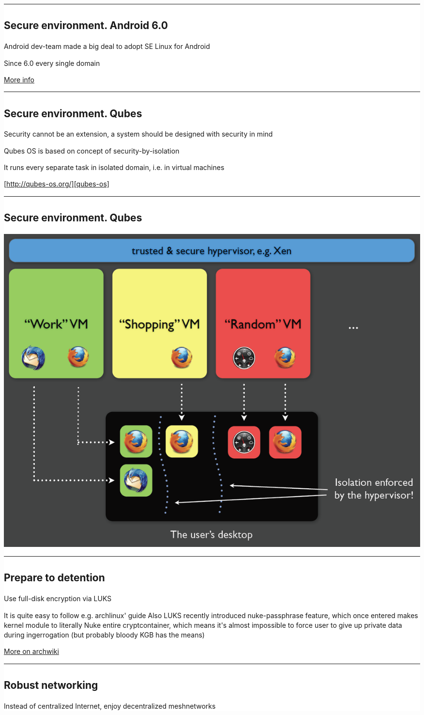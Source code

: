 * * *

Secure environment. Android 6.0
----------------------------

Android dev-team made a big deal
to adopt SE Linux for Android

Since 6.0 every single domain 

[More info][howtonotdisableselinux]

* * *

Secure environment. Qubes
-------------------------

Security cannot be an extension,
a system should be designed with security in mind

Qubes OS is based on concept of security-by-isolation

It runs every separate task in isolated domain,
i.e. in virtual machines

[http://qubes-os.org/][qubes-os]

* * *

Secure environment. Qubes
-------------------------

![qubes security domains][qubes]

* * *

Prepare to detention
--------------------

Use full-disk encryption via LUKS

It is quite easy to follow e.g. archlinux' guide
Also LUKS recently introduced nuke-passphrase feature,
which once entered makes kernel module to literally
Nuke entire cryptcontainer,
which means it's almost impossible
to force user to give up private data during ingerrogation
(but probably bloody KGB has the means)

[More on archwiki][fulldiskencryption-archwiki]

* * *

Robust networking
-----------------

Instead of centralized Internet,
enjoy decentralized meshnetworks


[octocat]: pic/GitHub-Mark/PNG/GitHub-Mark-32px.png "Github"
[forkme]: pic/forkme.png
[upgradefromwindows]: pic/windows.png "Upgrade from Windows"
[windows8killswitch]: "http://www.pcmag.com/article2/0,2817,2400985,00.asp"
[dbd_apple_watch]: pic/dbd_apple_watch.png
[apple_malware]: "https://www.gnu.org/proprietary/malware-apple.html"
[ms_malware]: "https://www.gnu.org/proprietary/malware-microsoft.html"
[surveillance]: pic/surveillance.png "Bulk Surveillance"
[restricted-boots]: pic/restricted-boots.jpg
[drm]: pic/dbd_yellow.png
[hollyweb]: pic/hollyweb.jpeg
[star-c]: pic/star.c.png
[star-d]: pic/star.d.png
[emailselfdefence]: pic/emailselfdefence.png
[qubes]: pic/Qubes_security_domains.png
[qubes-os]: "http://qubes-os.org/"
[privacyisdead]: "http://www.amara.org/ru/videos/YSEgofMg2wgv/info/steven-rambam-privacy-is-dead-get-over-it-part-1/"
[conversations]: "https://github.com/siacs/Conversations"
[otr]: "https://otr.cypherpunks.ca/"
[howtonotdisableselinux]: "http://www.slideshare.net/gottsc_r/how-to-not-disable-selinux"
[fulldiskencryption-archwiki]: "https://wiki.archlinux.org/index.php/Dm-crypt/Encrypting_an_entire_system"
[cjdns]: "https://github.com/cjdelisle/cjdns"
[hyperboria-docs]: "https://github.com/hyperboria/docs"